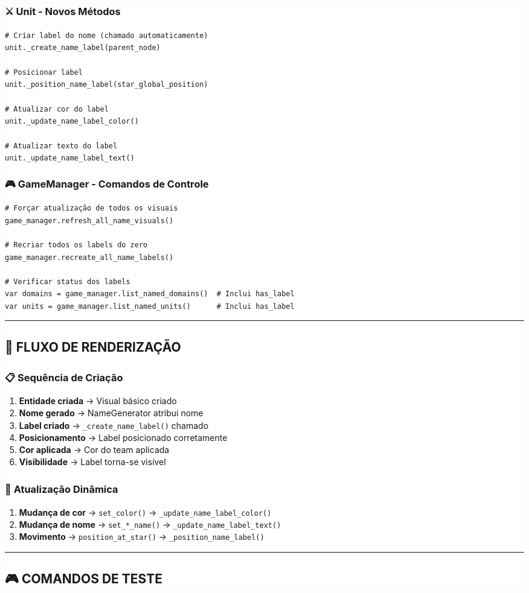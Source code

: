 ### ⚔️ **Unit - Novos Métodos**

```gdscript
# Criar label do nome (chamado automaticamente)
unit._create_name_label(parent_node)

# Posicionar label
unit._position_name_label(star_global_position)

# Atualizar cor do label
unit._update_name_label_color()

# Atualizar texto do label
unit._update_name_label_text()
```

### 🎮 **GameManager - Comandos de Controle**

```gdscript
# Forçar atualização de todos os visuais
game_manager.refresh_all_name_visuals()

# Recriar todos os labels do zero
game_manager.recreate_all_name_labels()

# Verificar status dos labels
var domains = game_manager.list_named_domains()  # Inclui has_label
var units = game_manager.list_named_units()      # Inclui has_label
```

---

## 🎯 **FLUXO DE RENDERIZAÇÃO**

### 📋 **Sequência de Criação**

1. **Entidade criada** → Visual básico criado
2. **Nome gerado** → NameGenerator atribui nome
3. **Label criado** → `_create_name_label()` chamado
4. **Posicionamento** → Label posicionado corretamente
5. **Cor aplicada** → Cor do team aplicada
6. **Visibilidade** → Label torna-se visível

### 🔄 **Atualização Dinâmica**

1. **Mudança de cor** → `set_color()` → `_update_name_label_color()`
2. **Mudança de nome** → `set_*_name()` → `_update_name_label_text()`
3. **Movimento** → `position_at_star()` → `_position_name_label()`

---

## 🎮 **COMANDOS DE TESTE**
